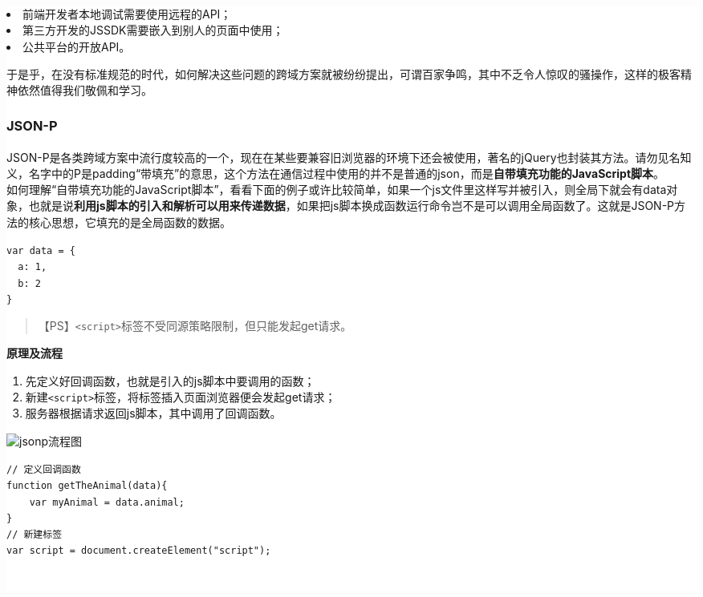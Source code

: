 <li>前端开发者本地调试需要使用远程的API；</li>
<li>第三方开发的JSSDK需要嵌入到别人的页面中使用；</li>
<li>公共平台的开放API。</li>
</ol>
<p>于是乎，在没有标准规范的时代，如何解决这些问题的跨域方案就被纷纷提出，可谓百家争鸣，其中不乏令人惊叹的骚操作，这样的极客精神依然值得我们敬佩和学习。</p>
<h3 id="articleHeader3">JSON-P</h3>
<p>JSON-P是各类跨域方案中流行度较高的一个，现在在某些要兼容旧浏览器的环境下还会被使用，著名的jQuery也封装其方法。请勿见名知义，名字中的P是padding“带填充”的意思，这个方法在通信过程中使用的并不是普通的json，而是<strong>自带填充功能的JavaScript脚本</strong>。  <br>如何理解“自带填充功能的JavaScript脚本”，看看下面的例子或许比较简单，如果一个js文件里这样写并被引入，则全局下就会有data对象，也就是说<strong>利用js脚本的引入和解析可以用来传递数据</strong>，如果把js脚本换成函数运行命令岂不是可以调用全局函数了。这就是JSON-P方法的核心思想，它填充的是全局函数的数据。</p>
<div class="widget-codetool" style="display:none;">
      <div class="widget-codetool--inner">
      <span class="selectCode code-tool" data-toggle="tooltip" data-placement="top" title="" data-original-title="全选"></span>
      <span type="button" class="copyCode code-tool" data-toggle="tooltip" data-placement="top" data-clipboard-text="var data = {
  a: 1,
  b: 2
}" title="" data-original-title="复制"></span>
      <span type="button" class="saveToNote code-tool" data-toggle="tooltip" data-placement="top" title="" data-original-title="放进笔记"></span>
      </div>
      </div><pre class="javascript hljs"><code class="javascript"><span class="hljs-keyword">var</span> data = {
  <span class="hljs-attr">a</span>: <span class="hljs-number">1</span>,
  <span class="hljs-attr">b</span>: <span class="hljs-number">2</span>
}</code></pre>
<blockquote>【PS】<code>&lt;script&gt;</code>标签不受同源策略限制，但只能发起get请求。</blockquote>
<p><strong>原理及流程</strong></p>
<ol>
<li>先定义好回调函数，也就是引入的js脚本中要调用的函数；</li>
<li>新建<code>&lt;script&gt;</code>标签，将标签插入页面浏览器便会发起get请求；</li>
<li>服务器根据请求返回js脚本，其中调用了回调函数。</li>
</ol>
<p><span class="img-wrap"><img data-src="/img/bV7Qk6?w=1358&amp;h=540" src="https://static.alili.tech/img/bV7Qk6?w=1358&amp;h=540" alt="jsonp流程图" title="jsonp流程图" style="cursor: pointer; display: inline;"></span></p>
<div class="widget-codetool" style="display:none;">
      <div class="widget-codetool--inner">
      <span class="selectCode code-tool" data-toggle="tooltip" data-placement="top" title="" data-original-title="全选"></span>
      <span type="button" class="copyCode code-tool" data-toggle="tooltip" data-placement="top" data-clipboard-text="// 定义回调函数
function getTheAnimal(data){
    var myAnimal = data.animal;
}
// 新建标签
var script = document.createElement(&quot;script&quot;);
script.type = &quot;text/javascript&quot;;
// 常用的在url参数部分跟服务器约定号回调函数名
script.src = &quot;http://demo.com/animal.json?callback=getTheAnimal&quot;;
document.getElementByTagName('head')[0].appendChild(script);" title="" data-original-title="复制"></span>
      <span type="button" class="saveToNote code-tool" data-toggle="tooltip" data-placement="top" title="" data-original-title="放进笔记"></span>
      </div>
      </div><pre class="javascript hljs"><code class="javascript"><span class="hljs-comment">// 定义回调函数</span>
<span class="hljs-function"><span class="hljs-keyword">function</span> <span class="hljs-title">getTheAnimal</span>(<span class="hljs-params">data</span>)</span>{
    <span class="hljs-keyword">var</span> myAnimal = data.animal;
}
<span class="hljs-comment">// 新建标签</span>
<span class="hljs-keyword">var</span> script = <span class="hljs-built_in">document</span>.createElement(<span class="hljs-string">"script"</span>);